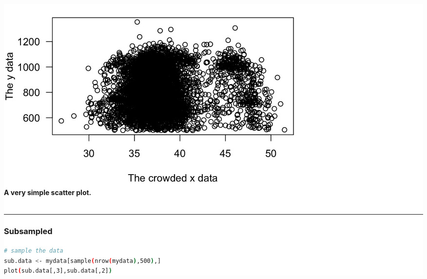 <img src="graphics/scatter-plot.jpg" title="cor-viz" width="600"/><br>
**A very simple scatter plot.**<br><br>

---
### Subsampled

```bash
# sample the data
sub.data <- mydata[sample(nrow(mydata),500),]
plot(sub.data[,3],sub.data[,2])
```
